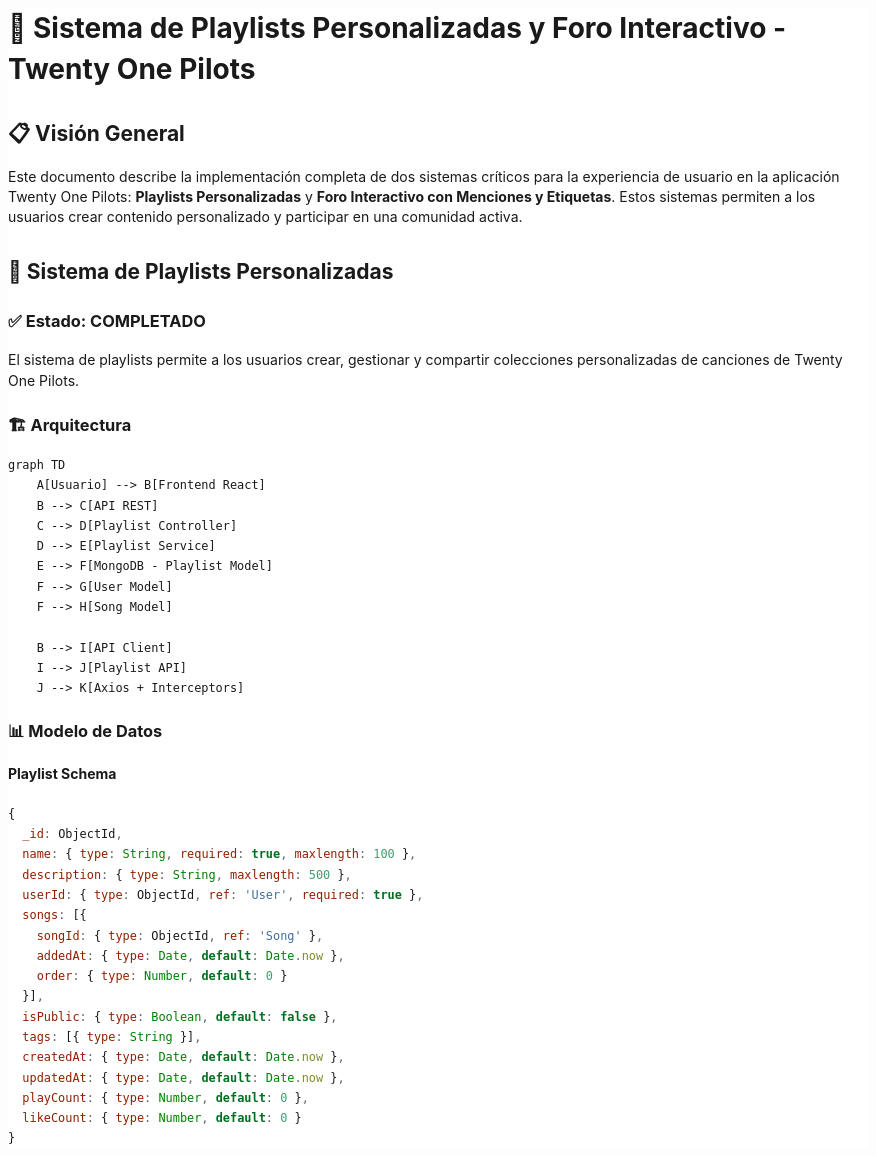 # 🎵 Sistema de Playlists Personalizadas y Foro Interactivo - Twenty One Pilots

## 📋 Visión General

Este documento describe la implementación completa de dos sistemas críticos para la experiencia de usuario en la aplicación Twenty One Pilots: **Playlists Personalizadas** y **Foro Interactivo con Menciones y Etiquetas**. Estos sistemas permiten a los usuarios crear contenido personalizado y participar en una comunidad activa.

## 🎵 Sistema de Playlists Personalizadas

### ✅ Estado: COMPLETADO

El sistema de playlists permite a los usuarios crear, gestionar y compartir colecciones personalizadas de canciones de Twenty One Pilots.

### 🏗️ Arquitectura

```mermaid
graph TD
    A[Usuario] --> B[Frontend React]
    B --> C[API REST]
    C --> D[Playlist Controller]
    D --> E[Playlist Service]
    E --> F[MongoDB - Playlist Model]
    F --> G[User Model]
    F --> H[Song Model]

    B --> I[API Client]
    I --> J[Playlist API]
    J --> K[Axios + Interceptors]
```

### 📊 Modelo de Datos

#### Playlist Schema
```javascript
{
  _id: ObjectId,
  name: { type: String, required: true, maxlength: 100 },
  description: { type: String, maxlength: 500 },
  userId: { type: ObjectId, ref: 'User', required: true },
  songs: [{
    songId: { type: ObjectId, ref: 'Song' },
    addedAt: { type: Date, default: Date.now },
    order: { type: Number, default: 0 }
  }],
  isPublic: { type: Boolean, default: false },
  tags: [{ type: String }],
  createdAt: { type: Date, default: Date.now },
  updatedAt: { type: Date, default: Date.now },
  playCount: { type: Number, default: 0 },
  likeCount: { type: Number, default: 0 }
}
```
